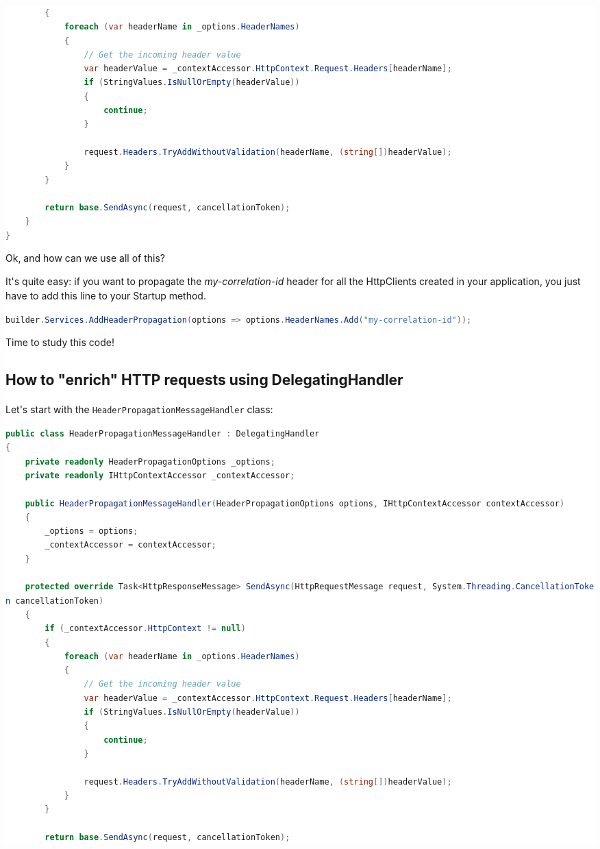 ```cs
        {
            foreach (var headerName in _options.HeaderNames)
            {
                // Get the incoming header value
                var headerValue = _contextAccessor.HttpContext.Request.Headers[headerName];
                if (StringValues.IsNullOrEmpty(headerValue))
                {
                    continue;
                }

                request.Headers.TryAddWithoutValidation(headerName, (string[])headerValue);
            }
        }

        return base.SendAsync(request, cancellationToken);
    }
}
```

Ok, and how can we use all of this?

It's quite easy: if you want to propagate the _my-correlation-id_ header for all the HttpClients created in your application, you just have to add this line to your Startup method.

```cs
builder.Services.AddHeaderPropagation(options => options.HeaderNames.Add("my-correlation-id"));
```

Time to study this code!

## How to "enrich" HTTP requests using DelegatingHandler

Let's start with the `HeaderPropagationMessageHandler` class:

```cs
public class HeaderPropagationMessageHandler : DelegatingHandler
{
    private readonly HeaderPropagationOptions _options;
    private readonly IHttpContextAccessor _contextAccessor;

    public HeaderPropagationMessageHandler(HeaderPropagationOptions options, IHttpContextAccessor contextAccessor)
    {
        _options = options;
        _contextAccessor = contextAccessor;
    }

    protected override Task<HttpResponseMessage> SendAsync(HttpRequestMessage request, System.Threading.CancellationToken cancellationToken)
    {
        if (_contextAccessor.HttpContext != null)
        {
            foreach (var headerName in _options.HeaderNames)
            {
                // Get the incoming header value
                var headerValue = _contextAccessor.HttpContext.Request.Headers[headerName];
                if (StringValues.IsNullOrEmpty(headerValue))
                {
                    continue;
                }

                request.Headers.TryAddWithoutValidation(headerName, (string[])headerValue);
            }
        }

        return base.SendAsync(request, cancellationToken);
```